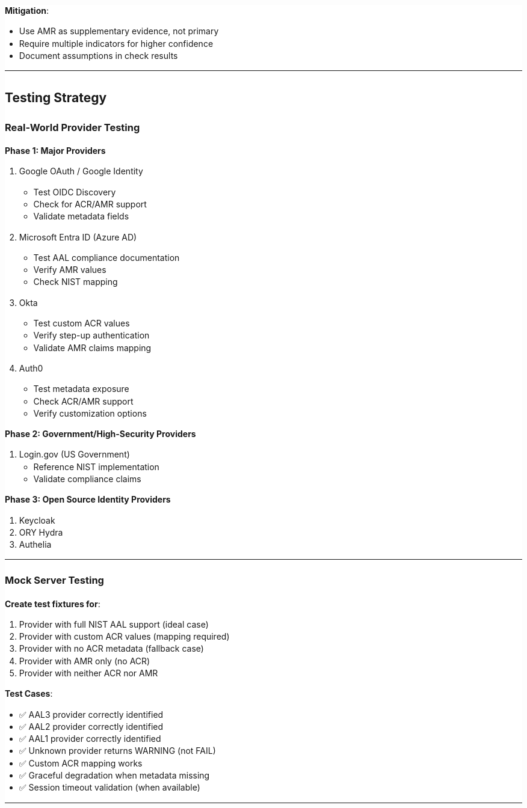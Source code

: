 **Mitigation**:
- Use AMR as supplementary evidence, not primary
- Require multiple indicators for higher confidence
- Document assumptions in check results

---

## Testing Strategy

### Real-World Provider Testing

**Phase 1: Major Providers**
1. Google OAuth / Google Identity
   - Test OIDC Discovery
   - Check for ACR/AMR support
   - Validate metadata fields

2. Microsoft Entra ID (Azure AD)
   - Test AAL compliance documentation
   - Verify AMR values
   - Check NIST mapping

3. Okta
   - Test custom ACR values
   - Verify step-up authentication
   - Validate AMR claims mapping

4. Auth0
   - Test metadata exposure
   - Check ACR/AMR support
   - Verify customization options

**Phase 2: Government/High-Security Providers**
1. Login.gov (US Government)
   - Reference NIST implementation
   - Validate compliance claims

**Phase 3: Open Source Identity Providers**
1. Keycloak
2. ORY Hydra
3. Authelia

---

### Mock Server Testing

**Create test fixtures for**:
1. Provider with full NIST AAL support (ideal case)
2. Provider with custom ACR values (mapping required)
3. Provider with no ACR metadata (fallback case)
4. Provider with AMR only (no ACR)
5. Provider with neither ACR nor AMR

**Test Cases**:
- ✅ AAL3 provider correctly identified
- ✅ AAL2 provider correctly identified
- ✅ AAL1 provider correctly identified
- ✅ Unknown provider returns WARNING (not FAIL)
- ✅ Custom ACR mapping works
- ✅ Graceful degradation when metadata missing
- ✅ Session timeout validation (when available)

---